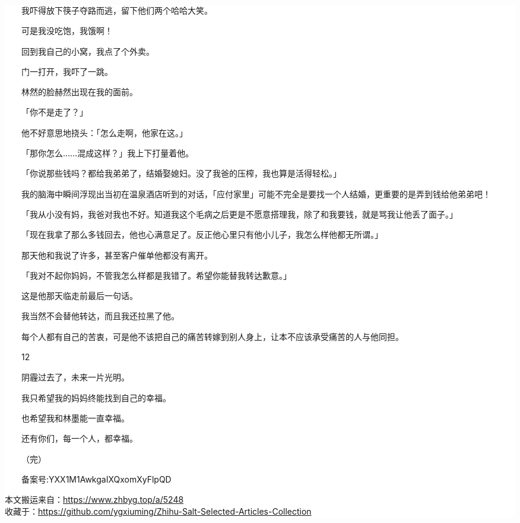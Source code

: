 &emsp;&emsp;我吓得放下筷子夺路而逃，留下他们两个哈哈大笑。  
  
&emsp;&emsp;可是我没吃饱，我饿啊！  
  
&emsp;&emsp;回到我自己的小窝，我点了个外卖。  
  
&emsp;&emsp;门一打开，我吓了一跳。  
  
&emsp;&emsp;林然的脸赫然出现在我的面前。  
  
&emsp;&emsp;「你不是走了？」  
  
&emsp;&emsp;他不好意思地挠头：「怎么走啊，他家在这。」  
  
&emsp;&emsp;「那你怎么……混成这样？」我上下打量着他。  
  
&emsp;&emsp;「你说那些钱吗？都给我弟弟了，结婚娶媳妇。没了我爸的压榨，我也算是活得轻松。」  
  
&emsp;&emsp;我的脑海中瞬间浮现出当初在温泉酒店听到的对话，「应付家里」可能不完全是要找一个人结婚，更重要的是弄到钱给他弟弟吧！  
  
&emsp;&emsp;「我从小没有妈，我爸对我也不好。知道我这个毛病之后更是不愿意搭理我，除了和我要钱，就是骂我让他丢了面子。」  
  
&emsp;&emsp;「现在我拿了那么多钱回去，他也心满意足了。反正他心里只有他小儿子，我怎么样他都无所谓。」  
  
&emsp;&emsp;那天他和我说了许多，甚至客户催单他都没有离开。  
  
&emsp;&emsp;「我对不起你妈妈，不管我怎么样都是我错了。希望你能替我转达歉意。」  
  
&emsp;&emsp;这是他那天临走前最后一句话。  
  
&emsp;&emsp;我当然不会替他转达，而且我还拉黑了他。  
  
&emsp;&emsp;每个人都有自己的苦衷，可是他不该把自己的痛苦转嫁到别人身上，让本不应该承受痛苦的人与他同担。  
  
&emsp;&emsp;12  
  
&emsp;&emsp;阴霾过去了，未来一片光明。  
  
&emsp;&emsp;我只希望我的妈妈终能找到自己的幸福。  
  
&emsp;&emsp;也希望我和林墨能一直幸福。  
  
&emsp;&emsp;还有你们，每一个人，都幸福。  
  
&emsp;&emsp;（完）  
  
&emsp;&emsp;备案号:YXX1M1AwkgaIXQxomXyFlpQD  
  
本文搬运来自：https://www.zhbyg.top/a/5248  
 收藏于：https://github.com/ygxiuming/Zhihu-Salt-Selected-Articles-Collection